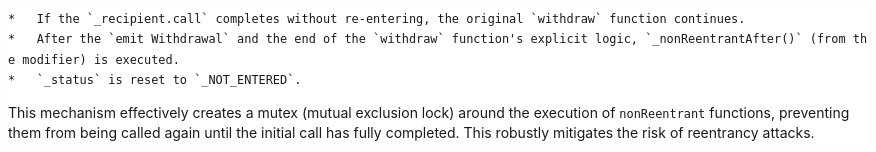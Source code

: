     *   If the `_recipient.call` completes without re-entering, the original `withdraw` function continues.
    *   After the `emit Withdrawal` and the end of the `withdraw` function's explicit logic, `_nonReentrantAfter()` (from the modifier) is executed.
    *   `_status` is reset to `_NOT_ENTERED`.

This mechanism effectively creates a mutex (mutual exclusion lock) around the execution of `nonReentrant` functions, preventing them from being called again until the initial call has fully completed. This robustly mitigates the risk of reentrancy attacks.